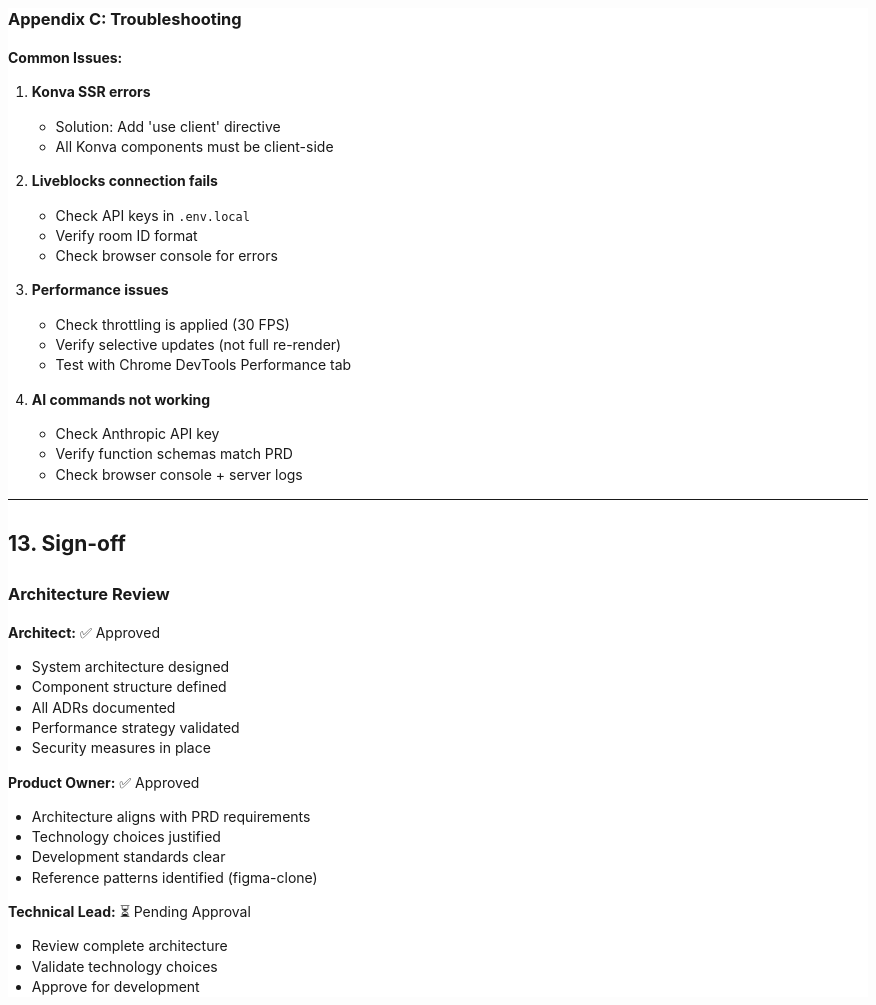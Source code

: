 ### Appendix C: Troubleshooting

**Common Issues:**

1. **Konva SSR errors**
   - Solution: Add 'use client' directive
   - All Konva components must be client-side

2. **Liveblocks connection fails**
   - Check API keys in `.env.local`
   - Verify room ID format
   - Check browser console for errors

3. **Performance issues**
   - Check throttling is applied (30 FPS)
   - Verify selective updates (not full re-render)
   - Test with Chrome DevTools Performance tab

4. **AI commands not working**
   - Check Anthropic API key
   - Verify function schemas match PRD
   - Check browser console + server logs

---

## 13. Sign-off

### Architecture Review

**Architect:** ✅ Approved  
- System architecture designed
- Component structure defined
- All ADRs documented
- Performance strategy validated
- Security measures in place

**Product Owner:** ✅ Approved  
- Architecture aligns with PRD requirements
- Technology choices justified
- Development standards clear
- Reference patterns identified (figma-clone)

**Technical Lead:** ⏳ Pending Approval  
- Review complete architecture
- Validate technology choices
- Approve for development